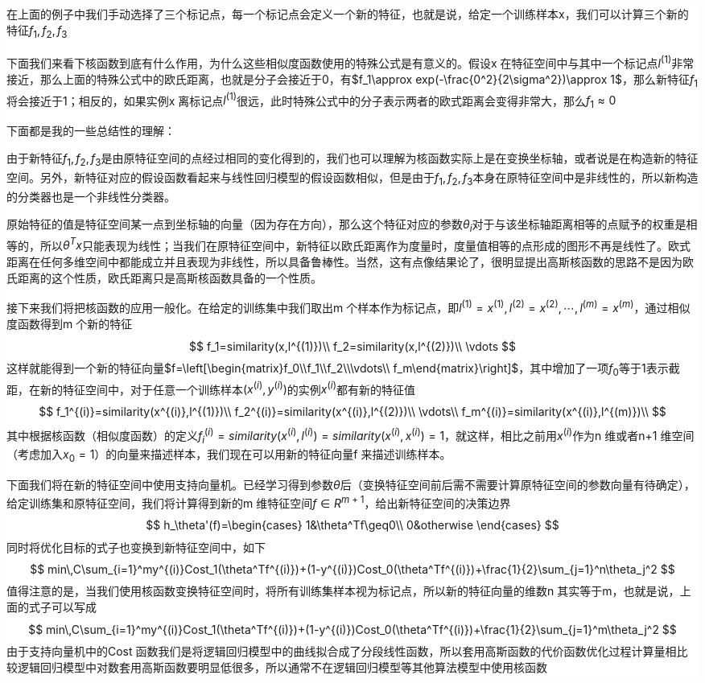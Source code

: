 在上面的例子中我们手动选择了三个标记点，每一个标记点会定义一个新的特征，也就是说，给定一个训练样本x，我们可以计算三个新的特征$f_1,f_2,f_3$

下面我们来看下核函数到底有什么作用，为什么这些相似度函数使用的特殊公式是有意义的。假设x 在特征空间中与其中一个标记点$l^{(1)}$非常接近，那么上面的特殊公式中的欧氏距离，也就是分子会接近于0，有$f_1\approx exp(-\frac{0^2}{2\sigma^2})\approx 1$，那么新特征$f_1$将会接近于1；相反的，如果实例x 离标记点$l^{(1)}$很远，此时特殊公式中的分子表示两者的欧式距离会变得非常大，那么$f_1\approx 0$

下面都是我的一些总结性的理解：

由于新特征$f_1,f_2,f_3$是由原特征空间的点经过相同的变化得到的，我们也可以理解为核函数实际上是在变换坐标轴，或者说是在构造新的特征空间。另外，新特征对应的假设函数看起来与线性回归模型的假设函数相似，但是由于$f_1,f_2,f_3$本身在原特征空间中是非线性的，所以新构造的分类器也是一个非线性分类器。

原始特征的值是特征空间某一点到坐标轴的向量（因为存在方向），那么这个特征对应的参数$\theta_i$对于与该坐标轴距离相等的点赋予的权重是相等的，所以$\theta^Tx$只能表现为线性；当我们在原特征空间中，新特征以欧氏距离作为度量时，度量值相等的点形成的图形不再是线性了。欧式距离在任何多维空间中都能成立并且表现为非线性，所以具备鲁棒性。当然，这有点像结果论了，很明显提出高斯核函数的思路不是因为欧氏距离的这个性质，欧氏距离只是高斯核函数具备的一个性质。

接下来我们将把核函数的应用一般化。在给定的训练集中我们取出m 个样本作为标记点，即$l^{(1)}=x^{(1)},l^{(2)}=x^{(2)},\cdots,l^{(m)}=x^{(m)}$，通过相似度函数得到m 个新的特征
$$
f_1=similarity(x,l^{(1)})\\
f_2=similarity(x,l^{(2)})\\
\vdots
$$
这样就能得到一个新的特征向量$f=\left[\begin{matrix}f_0\\f_1\\f_2\\\vdots\\ f_m\end{matrix}\right]$，其中增加了一项$f_0$等于1表示截距，在新的特征空间中，对于任意一个训练样本$(x^{(i)},y^{(i)})$的实例$x^{(i)}$都有新的特征值
$$
f_1^{(i)}=similarity(x^{(i)},l^{(1)})\\
f_2^{(i)}=similarity(x^{(i)},l^{(2)})\\
\vdots\\
f_m^{(i)}=similarity(x^{(i)},l^{(m)})\\
$$
其中根据核函数（相似度函数）的定义$f_i^{(i)}=similarity(x^{(i)},l^{(i)})=similarity(x^{(i)},x^{(i)})=1$，就这样，相比之前用$x^{(i)}$作为n 维或者n+1 维空间（考虑加入$x_0=1$）的向量来描述样本，我们现在可以用新的特征向量f 来描述训练样本。

下面我们将在新的特征空间中使用支持向量机。已经学习得到参数$\theta$后（变换特征空间前后需不需要计算原特征空间的参数向量有待确定），给定训练集和原特征空间，我们将计算得到新的m 维特征空间$f\in R^{m+1}$，给出新特征空间的决策边界
$$
h_\theta'(f)=\begin{cases}
1&\theta^Tf\geq0\\
0&otherwise
\end{cases}
$$
同时将优化目标的式子也变换到新特征空间中，如下
$$
min\,C\sum_{i=1}^my^{(i)}Cost_1(\theta^Tf^{(i)})+(1-y^{(i)})Cost_0(\theta^Tf^{(i)})+\frac{1}{2}\sum_{j=1}^n\theta_j^2
$$
值得注意的是，当我们使用核函数变换特征空间时，将所有训练集样本视为标记点，所以新的特征向量的维数n 其实等于m，也就是说，上面的式子可以写成
$$
min\,C\sum_{i=1}^my^{(i)}Cost_1(\theta^Tf^{(i)})+(1-y^{(i)})Cost_0(\theta^Tf^{(i)})+\frac{1}{2}\sum_{j=1}^m\theta_j^2
$$
由于支持向量机中的Cost 函数我们是将逻辑回归模型中的曲线拟合成了分段线性函数，所以套用高斯函数的代价函数优化过程计算量相比较逻辑回归模型中对数套用高斯函数要明显低很多，所以通常不在逻辑回归模型等其他算法模型中使用核函数
